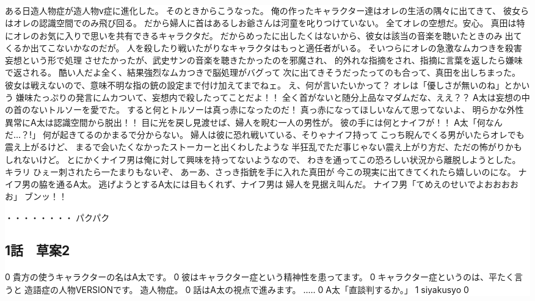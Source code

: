 ある日造人物症が造人物v症に進化した。
そのときからこうなった。
俺の作ったキャラクター達はオレの生活の隅々に出てきて、
彼女らはオレの認識空間でのみ飛び回る。
だから婦人に首はあるしお爺さんは河童を叱りつけていない。
全てオレの空想だ。安心。
真田は特にオレのお気に入りで思いを共有できるキャラクタだ。
だからめったに出したくはないから、彼女は該当の音楽を聴いたときのみ
出てくるか出てこないかなのだが。
人を殺したり戦いたがりなキャラクタはもっと適任者がいる。
そいつらにオレの急激なムカつきを殺害妄想という形で処理
させたかったが、武史サンの音楽を聴きたかったのを邪魔され、
的外れな指摘をされ、指摘に言葉を返したら嫌味で返される。
酷い人だよ全く、結果強烈なムカつきで脳処理がバグって
次に出てきそうだったってのも合って、真田を出しちまった。
彼女は戦えないので、意味不明な指の銃の設定まで付け加えてまでねェ。
え、何が言いたいかって？
オレは「優しさが無いのね」とかいう
嫌味たっぷりの発言にムカついて、妄想内で殺したってことだよ！！
全く首がないと随分上品なマダムだな、ええ？？
A太は妄想の中の首のないトルソーを愛でた。
すると何とトルソーは真っ赤になったのだ！
真っ赤になってほしいなんて思ってないよ、
明らかな外性異常にA太は認識空間から脱出！！
目に光を戻し見渡せば、婦人を睨む一人の男性が。
彼の手には何とナイフが！！
A太「何なんだ...？!」
何が起きてるのかまるで分からない。
婦人は彼に恐れ戦いている、そりゃナイフ持って
こっち睨んでくる男がいたらオレでも震え上がるけど、
まるで会いたくなかったストーカーと出くわしたような
半狂乱でただ事じゃない震え上がり方だ、ただの怖がりかもしれないけど。
とにかくナイフ男は俺に対して興味を持ってないようなので、
わきを通ってこの恐ろしい状況から離脱しようとした。
キラリ
ひぇー刺されたら一たまりもないぞ、
あーあ、さっき指銃を手に入れた真田が
今この現実に出てきてくれたら嬉しいのにな。
ナイフ男の脇を通るA太。
逃げようとするA太には目もくれず、ナイフ男は
婦人を見据え叫んだ。
ナイフ男「てめえのせいでよおおおおお」
ブンッ！！

・・・・・・・・
パクパク
## 1話　草案2
0
貴方の使うキャラクターの名はA太です。
0
彼はキャラクター症という精神性を患ってます。
0
キャラクター症というのは、平たく言うと
造語症の人物VERSIONです。
造人物症。
0
話はA太の視点で進みます。
.....
0
A太「直談判するか。」
1
siyakusyo
0